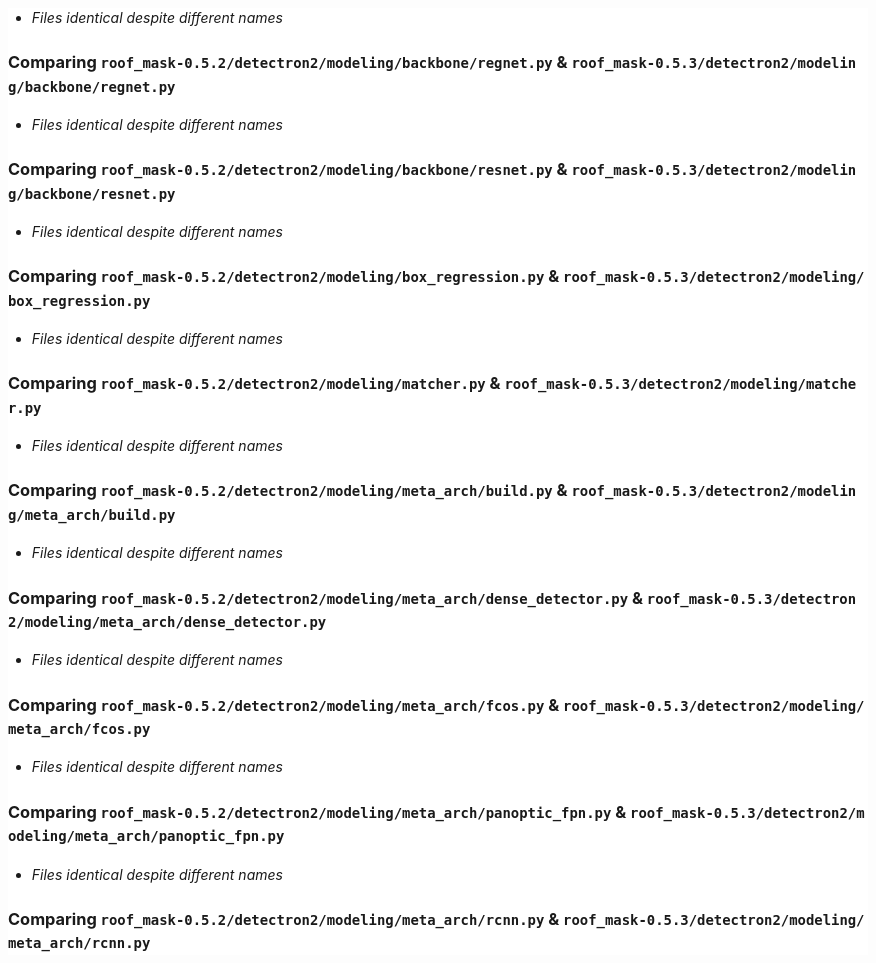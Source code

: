  * *Files identical despite different names*

### Comparing `roof_mask-0.5.2/detectron2/modeling/backbone/regnet.py` & `roof_mask-0.5.3/detectron2/modeling/backbone/regnet.py`

 * *Files identical despite different names*

### Comparing `roof_mask-0.5.2/detectron2/modeling/backbone/resnet.py` & `roof_mask-0.5.3/detectron2/modeling/backbone/resnet.py`

 * *Files identical despite different names*

### Comparing `roof_mask-0.5.2/detectron2/modeling/box_regression.py` & `roof_mask-0.5.3/detectron2/modeling/box_regression.py`

 * *Files identical despite different names*

### Comparing `roof_mask-0.5.2/detectron2/modeling/matcher.py` & `roof_mask-0.5.3/detectron2/modeling/matcher.py`

 * *Files identical despite different names*

### Comparing `roof_mask-0.5.2/detectron2/modeling/meta_arch/build.py` & `roof_mask-0.5.3/detectron2/modeling/meta_arch/build.py`

 * *Files identical despite different names*

### Comparing `roof_mask-0.5.2/detectron2/modeling/meta_arch/dense_detector.py` & `roof_mask-0.5.3/detectron2/modeling/meta_arch/dense_detector.py`

 * *Files identical despite different names*

### Comparing `roof_mask-0.5.2/detectron2/modeling/meta_arch/fcos.py` & `roof_mask-0.5.3/detectron2/modeling/meta_arch/fcos.py`

 * *Files identical despite different names*

### Comparing `roof_mask-0.5.2/detectron2/modeling/meta_arch/panoptic_fpn.py` & `roof_mask-0.5.3/detectron2/modeling/meta_arch/panoptic_fpn.py`

 * *Files identical despite different names*

### Comparing `roof_mask-0.5.2/detectron2/modeling/meta_arch/rcnn.py` & `roof_mask-0.5.3/detectron2/modeling/meta_arch/rcnn.py`
